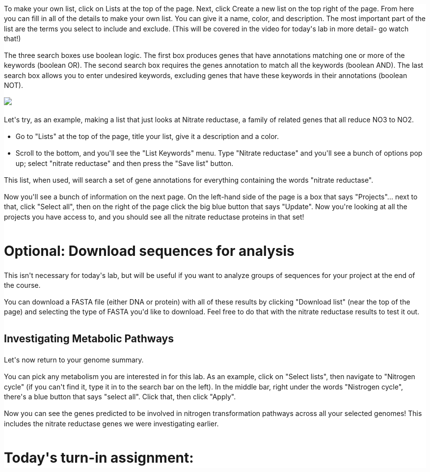 To make your own list, click on Lists at the top of the page. Next, click Create a new list on the top right of the page. From here you can fill in all of the details to make your own list.  You can give it a name, color, and description.  The most important part of the list are the terms you select to include and exclude.  (This will be covered in the video for today's lab in more detail- go watch that!)

The three search boxes use boolean logic. The first box produces genes that have annotations matching one or more of the keywords (boolean OR). The second search box requires the genes annotation to match all the keywords (boolean AND). The last search box allows you to enter undesired keywords, excluding genes that have these keywords in their annotations (boolean NOT).

<img src="/assets/img/list_menu.png" width=250>

Let's try, as an example, making a list that just looks at Nitrate reductase, a family of related genes that all reduce NO3 to NO2.

 - Go to "Lists" at the top of the page, title your list, give it a description and a color.

 - Scroll to the bottom, and you'll see the "List Keywords" menu. Type "Nitrate reductase" and you'll see a bunch of options pop up; select "nitrate reductase" and then press the "Save list" button.

This list, when used, will search a set of gene annotations for everything containing the words "nitrate reductase".

Now you'll see a bunch of information on the next page. On the left-hand side of the page is a box that says "Projects"... next to that, click "Select all", then on the right of the page click the big blue button that says "Update". Now you're looking at all the projects you have access to, and you should see all the nitrate reductase proteins in that set!


# Optional: Download sequences for analysis

This isn't necessary for today's lab, but will be useful if you want to analyze groups of sequences for your project at the end of the course.

You can download a FASTA file (either DNA or protein) with all of these results by clicking "Download list" (near the top of the page) and selecting the type of FASTA you'd like to download. Feel free to do that with the nitrate reductase results to test it out.


## Investigating Metabolic Pathways

Let's now return to your genome summary.

You can pick any metabolism you are interested in for this lab.  As an example, click on "Select lists", then navigate to "Nitrogen cycle" (if you can't find it, type it in to the search bar on the left). In the middle bar, right under the words "Nistrogen cycle", there's a blue button that says "select all". Click that, then click "Apply".

Now you can see the genes predicted to be involved in nitrogen transformation pathways across all your selected genomes! This includes the nitrate reductase genes we were investigating earlier.


# Today's turn-in assignment:
